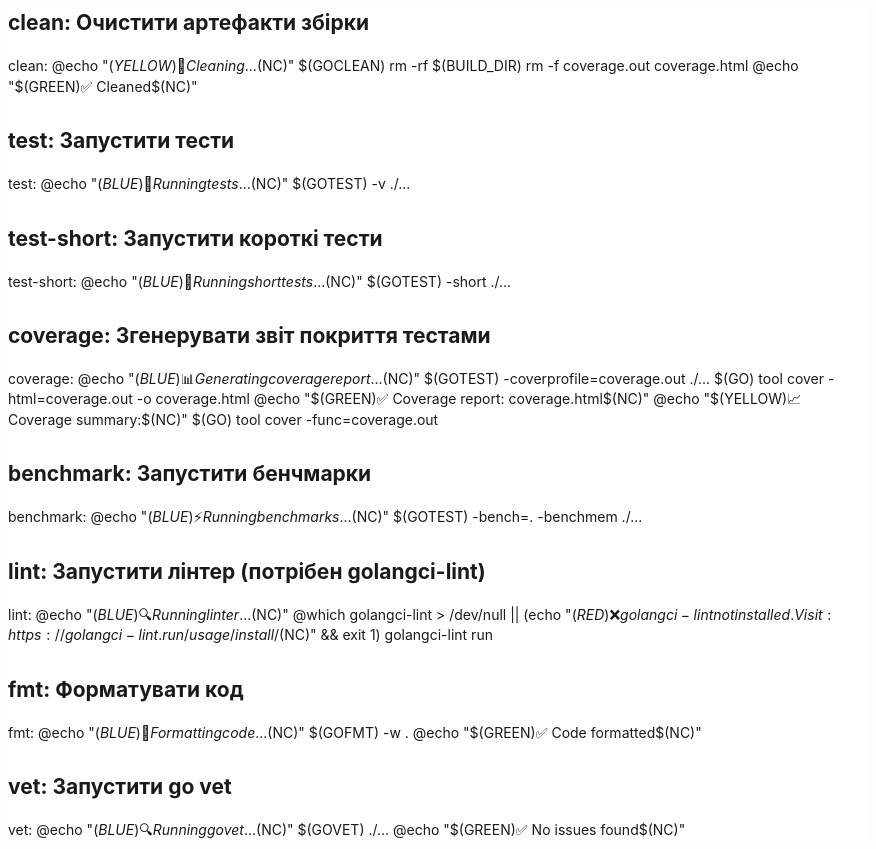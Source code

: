 ## clean: Очистити артефакти збірки
clean:
@echo "$(YELLOW)🧹 Cleaning...$(NC)"
$(GOCLEAN)
rm -rf $(BUILD_DIR)
rm -f coverage.out coverage.html
@echo "$(GREEN)✅ Cleaned$(NC)"

## test: Запустити тести
test:
@echo "$(BLUE)🧪 Running tests...$(NC)"
$(GOTEST) -v ./...

## test-short: Запустити короткі тести
test-short:
@echo "$(BLUE)🧪 Running short tests...$(NC)"
$(GOTEST) -short ./...

## coverage: Згенерувати звіт покриття тестами
coverage:
@echo "$(BLUE)📊 Generating coverage report...$(NC)"
$(GOTEST) -coverprofile=coverage.out ./...
$(GO) tool cover -html=coverage.out -o coverage.html
@echo "$(GREEN)✅ Coverage report: coverage.html$(NC)"
@echo "$(YELLOW)📈 Coverage summary:$(NC)"
$(GO) tool cover -func=coverage.out

## benchmark: Запустити бенчмарки
benchmark:
@echo "$(BLUE)⚡ Running benchmarks...$(NC)"
$(GOTEST) -bench=. -benchmem ./...

## lint: Запустити лінтер (потрібен golangci-lint)
lint:
@echo "$(BLUE)🔍 Running linter...$(NC)"
@which golangci-lint > /dev/null || (echo "$(RED)❌ golangci-lint not installed. Visit: https://golangci-lint.run/usage/install/$(NC)" && exit 1)
golangci-lint run

## fmt: Форматувати код
fmt:
@echo "$(BLUE)💅 Formatting code...$(NC)"
$(GOFMT) -w .
@echo "$(GREEN)✅ Code formatted$(NC)"

## vet: Запустити go vet
vet:
@echo "$(BLUE)🔍 Running go vet...$(NC)"
$(GOVET) ./...
@echo "$(GREEN)✅ No issues found$(NC)"
